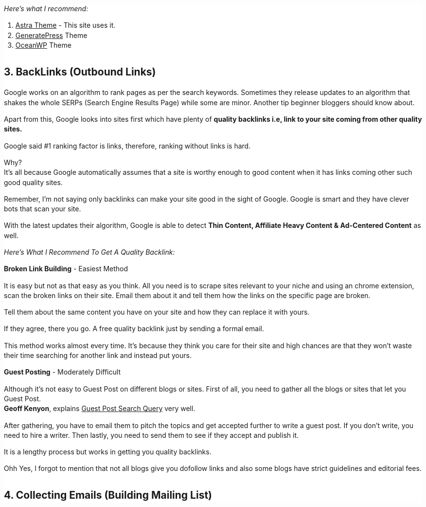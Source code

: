 _Here’s what I recommend:_

1. [Astra Theme](https://wordpress.org/themes/astra/) - This site uses it.
2. [GeneratePress](https://wordpress.org/themes/generatepress/) Theme
3. [OceanWP](https://wordpress.org/themes/oceanwp/) Theme

## 3\. BackLinks (Outbound Links)

Google works on an algorithm to rank pages as per the search keywords. Sometimes they release updates to an algorithm that shakes the whole SERPs (Search Engine Results Page) while some are minor. Another tip beginner bloggers should know about.

Apart from this, Google looks into sites first which have plenty of **quality backlinks i.e, link to your site coming from other quality sites.**

Google said #1 ranking factor is links, therefore, ranking without links is hard.

Why?  
It’s all because Google automatically assumes that a site is worthy enough to good content when it has links coming other such good quality sites.

Remember, I’m not saying only backlinks can make your site good in the sight of Google. Google is smart and they have clever bots that scan your site.

With the latest updates their algorithm, Google is able to detect **Thin Content, Affiliate Heavy Content & Ad-Centered Content** as well.

_Here’s What I Recommend To Get A Quality Backlink:_

**Broken Link Building** - Easiest Method

It is easy but not as that easy as you think. All you need is to scrape sites relevant to your niche and using an chrome extension, scan the broken links on their site. Email them about it and tell them how the links on the specific page are broken.

Tell them about the same content you have on your site and how they can replace it with yours.

If they agree, there you go. A free quality backlink just by sending a formal email.

This method works almost every time. It’s because they think you care for their site and high chances are that they won’t waste their time searching for another link and instead put yours.

**Guest Posting** - Moderately Difficult

Although it’s not easy to Guest Post on different blogs or sites. First of all, you need to gather all the blogs or sites that let you Guest Post.  
**Geoff Kenyon**, explains [Guest Post Search Query](https://geoffkenyon.com/advanced-search-queries-guest-posting/) very well.

After gathering, you have to email them to pitch the topics and get accepted further to write a guest post. If you don’t write, you need to hire a writer. Then lastly, you need to send them to see if they accept and publish it.

It is a lengthy process but works in getting you quality backlinks.

Ohh Yes, I forgot to mention that not all blogs give you dofollow links and also some blogs have strict guidelines and editorial fees.

## 4\. Collecting Emails (Building Mailing List)

